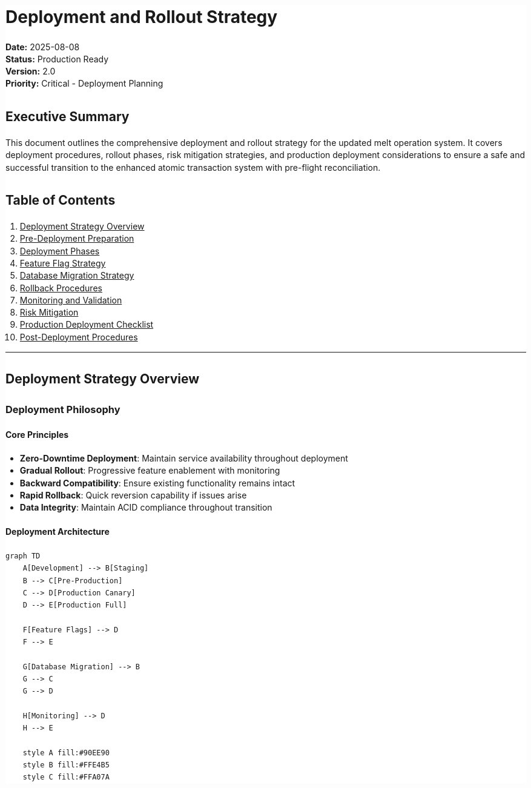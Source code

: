 # Deployment and Rollout Strategy

**Date:** 2025-08-08  
**Status:** Production Ready  
**Version:** 2.0  
**Priority:** Critical - Deployment Planning

## Executive Summary

This document outlines the comprehensive deployment and rollout strategy for the updated melt operation system. It covers deployment procedures, rollout phases, risk mitigation strategies, and production deployment considerations to ensure a safe and successful transition to the enhanced atomic transaction system with pre-flight reconciliation.

## Table of Contents

1. [Deployment Strategy Overview](#deployment-strategy-overview)
2. [Pre-Deployment Preparation](#pre-deployment-preparation)
3. [Deployment Phases](#deployment-phases)
4. [Feature Flag Strategy](#feature-flag-strategy)
5. [Database Migration Strategy](#database-migration-strategy)
6. [Rollback Procedures](#rollback-procedures)
7. [Monitoring and Validation](#monitoring-and-validation)
8. [Risk Mitigation](#risk-mitigation)
9. [Production Deployment Checklist](#production-deployment-checklist)
10. [Post-Deployment Procedures](#post-deployment-procedures)

---

## Deployment Strategy Overview

### Deployment Philosophy

#### Core Principles
- **Zero-Downtime Deployment**: Maintain service availability throughout deployment
- **Gradual Rollout**: Progressive feature enablement with monitoring
- **Backward Compatibility**: Ensure existing functionality remains intact
- **Rapid Rollback**: Quick reversion capability if issues arise
- **Data Integrity**: Maintain ACID compliance throughout transition

#### Deployment Architecture

```mermaid
graph TD
    A[Development] --> B[Staging]
    B --> C[Pre-Production]
    C --> D[Production Canary]
    D --> E[Production Full]
    
    F[Feature Flags] --> D
    F --> E
    
    G[Database Migration] --> B
    G --> C
    G --> D
    
    H[Monitoring] --> D
    H --> E
    
    style A fill:#90EE90
    style B fill:#FFE4B5
    style C fill:#FFA07A
```